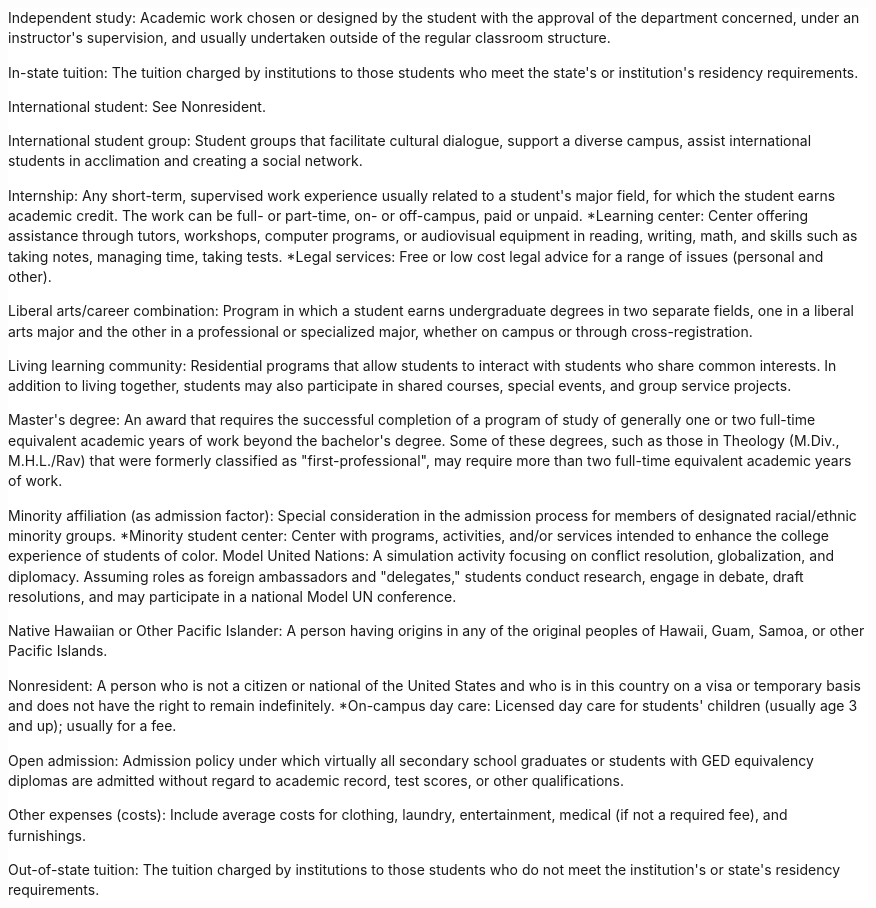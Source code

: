 Independent study: Academic work chosen or designed by the student with the approval of the department concerned, under an instructor's supervision, and usually undertaken outside of the regular classroom structure.

In-state tuition: The tuition charged by institutions to those students who meet the state's or institution's residency requirements.

International student: See Nonresident.

International student group: Student groups that facilitate cultural dialogue, support a diverse campus, assist international students in acclimation and creating a social network.

Internship: Any short-term, supervised work experience usually related to a student's major field, for which the student earns academic credit. The work can be full- or part-time, on- or off-campus, paid or unpaid.
*Learning center: Center offering assistance through tutors, workshops, computer programs, or audiovisual equipment in reading, writing, math, and skills such as taking notes, managing time, taking tests.
*Legal services: Free or low cost legal advice for a range of issues (personal and other).

Liberal arts/career combination: Program in which a student earns undergraduate degrees in two separate fields, one in a liberal arts major and the other in a professional or specialized major, whether on campus or through cross-registration.

Living learning community: Residential programs that allow students to interact with students who share common interests. In addition to living together, students may also participate in shared courses, special events, and group service projects.

Master's degree: An award that requires the successful completion of a program of study of generally one or two full-time equivalent academic years of work beyond the bachelor's degree. Some of these degrees, such as those in Theology (M.Div., M.H.L./Rav) that were formerly classified as "first-professional", may require more than two full-time equivalent academic years of work.

Minority affiliation (as admission factor): Special consideration in the admission process for members of designated racial/ethnic minority groups.
*Minority student center: Center with programs, activities, and/or services intended to enhance the college experience of students of color.
Model United Nations: A simulation activity focusing on conflict resolution, globalization, and diplomacy. Assuming roles as foreign ambassadors and "delegates," students conduct research, engage in debate, draft resolutions, and may participate in a national Model UN conference.

Native Hawaiian or Other Pacific Islander: A person having origins in any of the original peoples of Hawaii, Guam, Samoa, or other Pacific Islands.

Nonresident: A person who is not a citizen or national of the United States and who is in this country on a visa or temporary basis and does not have the right to remain indefinitely.
*On-campus day care: Licensed day care for students' children (usually age 3 and up); usually for a fee.

Open admission: Admission policy under which virtually all secondary school graduates or students with GED equivalency diplomas are admitted without regard to academic record, test scores, or other qualifications.

Other expenses (costs): Include average costs for clothing, laundry, entertainment, medical (if not a required fee), and furnishings.

Out-of-state tuition: The tuition charged by institutions to those students who do not meet the institution's or state's residency requirements.
